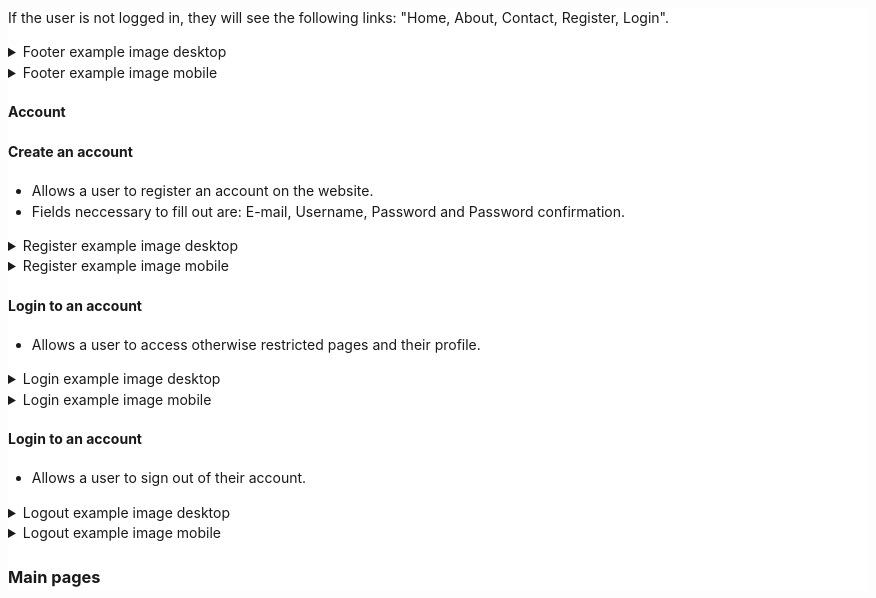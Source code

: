 
If the user is not logged in, they will see the following links: "Home, About, Contact, Register, Login".
    <details>
    <summary>Footer example image desktop</summary>
    <img src="documentation/testing/logged-out/footer_loggedout_desktop.PNG">
    </details>
    <details>
    <summary>Footer example image mobile</summary>
    <img src="documentation/testing/logged-out/footer_loggedout_mobile.PNG">
    </details>

#### Account

#### Create an account
- Allows a user to register an account on the website.
- Fields neccessary to fill out are: E-mail, Username, Password and Password confirmation.
<details><summary>Register example image desktop</summary></details>
<details><summary>Register example image mobile</summary></details>


#### Login to an account
- Allows a user to access otherwise restricted pages and their profile.
<details><summary>Login example image desktop</summary></details>
<details><summary>Login example image mobile</summary></details>

#### Login to an account
- Allows a user to sign out of their account.
<details><summary>Logout example image desktop</summary></details>
<details><summary>Logout example image mobile</summary></details>

### Main pages
